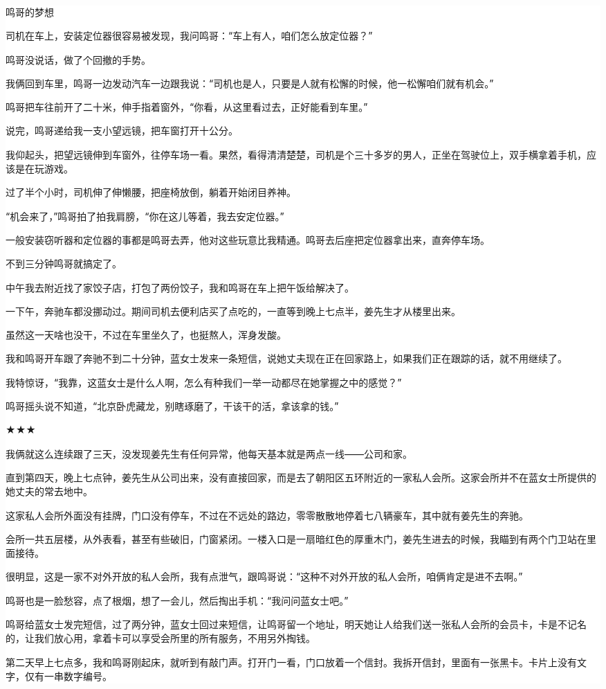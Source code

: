 鸣哥的梦想

司机在车上，安装定位器很容易被发现，我问鸣哥：“车上有人，咱们怎么放定位器？”

鸣哥没说话，做了个回撤的手势。

我俩回到车里，鸣哥一边发动汽车一边跟我说：“司机也是人，只要是人就有松懈的时候，他一松懈咱们就有机会。”

鸣哥把车往前开了二十米，伸手指着窗外，“你看，从这里看过去，正好能看到车里。”

说完，鸣哥递给我一支小望远镜，把车窗打开十公分。

我仰起头，把望远镜伸到车窗外，往停车场一看。果然，看得清清楚楚，司机是个三十多岁的男人，正坐在驾驶位上，双手横拿着手机，应该是在玩游戏。

过了半个小时，司机伸了伸懒腰，把座椅放倒，躺着开始闭目养神。

“机会来了，”鸣哥拍了拍我肩膀，“你在这儿等着，我去安定位器。”

一般安装窃听器和定位器的事都是鸣哥去弄，他对这些玩意比我精通。鸣哥去后座把定位器拿出来，直奔停车场。

不到三分钟鸣哥就搞定了。

中午我去附近找了家饺子店，打包了两份饺子，我和鸣哥在车上把午饭给解决了。

一下午，奔驰车都没挪动过。期间司机去便利店买了点吃的，一直等到晚上七点半，姜先生才从楼里出来。

虽然这一天啥也没干，不过在车里坐久了，也挺熬人，浑身发酸。

我和鸣哥开车跟了奔驰不到二十分钟，蓝女士发来一条短信，说她丈夫现在正在回家路上，如果我们正在跟踪的话，就不用继续了。

我特惊讶，“我靠，这蓝女士是什么人啊，怎么有种我们一举一动都尽在她掌握之中的感觉？”

鸣哥摇头说不知道，“北京卧虎藏龙，别瞎琢磨了，干该干的活，拿该拿的钱。”

★★★

我俩就这么连续跟了三天，没发现姜先生有任何异常，他每天基本就是两点一线——公司和家。

直到第四天，晚上七点钟，姜先生从公司出来，没有直接回家，而是去了朝阳区五环附近的一家私人会所。这家会所并不在蓝女士所提供的她丈夫的常去地中。

这家私人会所外面没有挂牌，门口没有停车，不过在不远处的路边，零零散散地停着七八辆豪车，其中就有姜先生的奔驰。

会所一共五层楼，从外表看，甚至有些破旧，门窗紧闭。一楼入口是一扇暗红色的厚重木门，姜先生进去的时候，我瞄到有两个门卫站在里面接待。

很明显，这是一家不对外开放的私人会所，我有点泄气，跟鸣哥说：“这种不对外开放的私人会所，咱俩肯定是进不去啊。”

鸣哥也是一脸愁容，点了根烟，想了一会儿，然后掏出手机：“我问问蓝女士吧。”

鸣哥给蓝女士发完短信，过了两分钟，蓝女士回过来短信，让鸣哥留一个地址，明天她让人给我们送一张私人会所的会员卡，卡是不记名的，让我们放心用，拿着卡可以享受会所里的所有服务，不用另外掏钱。

第二天早上七点多，我和鸣哥刚起床，就听到有敲门声。打开门一看，门口放着一个信封。我拆开信封，里面有一张黑卡。卡片上没有文字，仅有一串数字编号。
